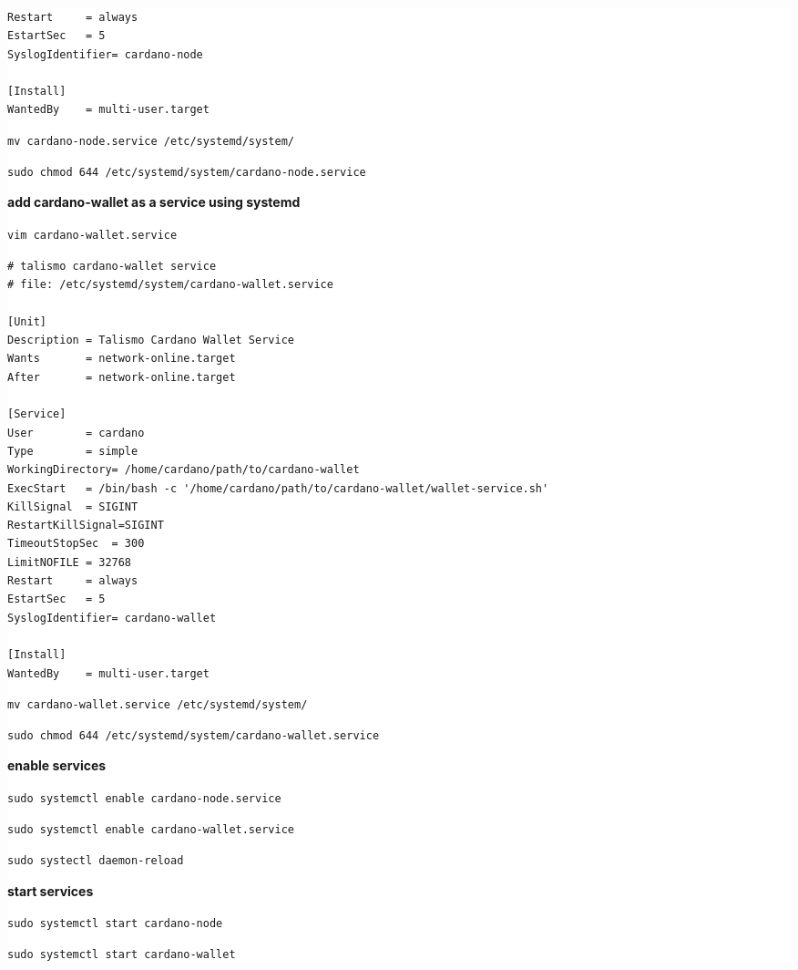 ```
Restart		= always
EstartSec	= 5
SyslogIdentifier= cardano-node

[Install]
WantedBy	= multi-user.target
```
```
mv cardano-node.service /etc/systemd/system/
```
```
sudo chmod 644 /etc/systemd/system/cardano-node.service
```

**add cardano-wallet as a service using systemd**

```
vim cardano-wallet.service
```
```
# talismo cardano-wallet service
# file: /etc/systemd/system/cardano-wallet.service

[Unit]
Description	= Talismo Cardano Wallet Service
Wants		= network-online.target
After		= network-online.target

[Service]
User		= cardano
Type		= simple
WorkingDirectory= /home/cardano/path/to/cardano-wallet
ExecStart	= /bin/bash -c '/home/cardano/path/to/cardano-wallet/wallet-service.sh'
KillSignal	= SIGINT
RestartKillSignal=SIGINT
TimeoutStopSec	= 300
LimitNOFILE	= 32768
Restart		= always
EstartSec	= 5
SyslogIdentifier= cardano-wallet

[Install]
WantedBy	= multi-user.target
```
```
mv cardano-wallet.service /etc/systemd/system/
```
```
sudo chmod 644 /etc/systemd/system/cardano-wallet.service
```

**enable services**

```
sudo systemctl enable cardano-node.service
```
```
sudo systemctl enable cardano-wallet.service
```
```
sudo systectl daemon-reload
```

**start services**
```
sudo systemctl start cardano-node
```
```
sudo systemctl start cardano-wallet
```